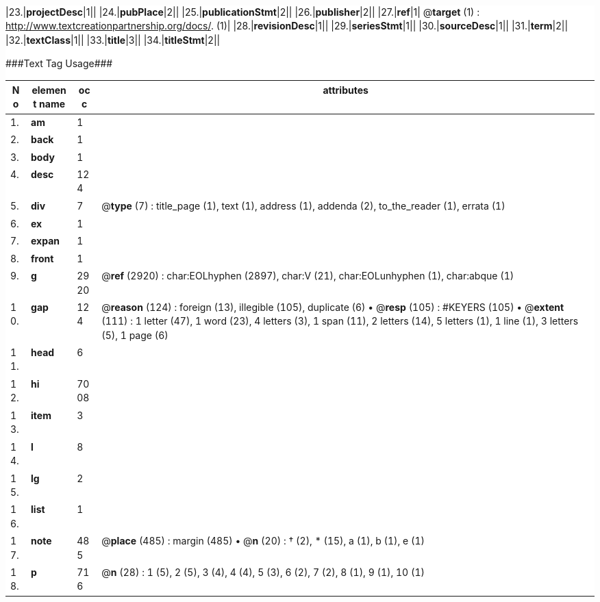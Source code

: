 |23.|__projectDesc__|1||
|24.|__pubPlace__|2||
|25.|__publicationStmt__|2||
|26.|__publisher__|2||
|27.|__ref__|1| @__target__ (1) : http://www.textcreationpartnership.org/docs/. (1)|
|28.|__revisionDesc__|1||
|29.|__seriesStmt__|1||
|30.|__sourceDesc__|1||
|31.|__term__|2||
|32.|__textClass__|1||
|33.|__title__|3||
|34.|__titleStmt__|2||


###Text Tag Usage###

|No|element name|occ|attributes|
|---|---|---|---|
|1.|__am__|1||
|2.|__back__|1||
|3.|__body__|1||
|4.|__desc__|124||
|5.|__div__|7| @__type__ (7) : title_page (1), text (1), address (1), addenda (2), to_the_reader (1), errata (1)|
|6.|__ex__|1||
|7.|__expan__|1||
|8.|__front__|1||
|9.|__g__|2920| @__ref__ (2920) : char:EOLhyphen (2897), char:V (21), char:EOLunhyphen (1), char:abque (1)|
|10.|__gap__|124| @__reason__ (124) : foreign (13), illegible (105), duplicate (6)  •  @__resp__ (105) : #KEYERS (105)  •  @__extent__ (111) : 1 letter (47), 1 word (23), 4 letters (3), 1 span (11), 2 letters (14), 5 letters (1), 1 line (1), 3 letters (5), 1 page (6)|
|11.|__head__|6||
|12.|__hi__|7008||
|13.|__item__|3||
|14.|__l__|8||
|15.|__lg__|2||
|16.|__list__|1||
|17.|__note__|485| @__place__ (485) : margin (485)  •  @__n__ (20) : † (2), * (15), a (1), b (1), e (1)|
|18.|__p__|716| @__n__ (28) : 1 (5), 2 (5), 3 (4), 4 (4), 5 (3), 6 (2), 7 (2), 8 (1), 9 (1), 10 (1)|